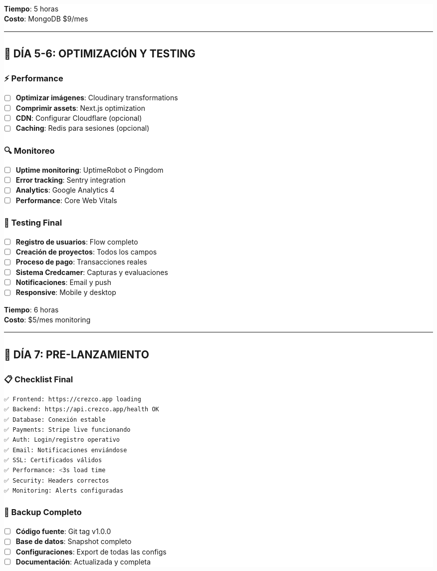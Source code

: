 **Tiempo**: 5 horas  
**Costo**: MongoDB $9/mes

---

## 📅 **DÍA 5-6: OPTIMIZACIÓN Y TESTING**

### **⚡ Performance**
- [ ] **Optimizar imágenes**: Cloudinary transformations
- [ ] **Comprimir assets**: Next.js optimization
- [ ] **CDN**: Configurar Cloudflare (opcional)
- [ ] **Caching**: Redis para sesiones (opcional)

### **🔍 Monitoreo**
- [ ] **Uptime monitoring**: UptimeRobot o Pingdom
- [ ] **Error tracking**: Sentry integration
- [ ] **Analytics**: Google Analytics 4
- [ ] **Performance**: Core Web Vitals

### **🧪 Testing Final**
- [ ] **Registro de usuarios**: Flow completo
- [ ] **Creación de proyectos**: Todos los campos
- [ ] **Proceso de pago**: Transacciones reales
- [ ] **Sistema Credcamer**: Capturas y evaluaciones
- [ ] **Notificaciones**: Email y push
- [ ] **Responsive**: Mobile y desktop

**Tiempo**: 6 horas  
**Costo**: $5/mes monitoring

---

## 📅 **DÍA 7: PRE-LANZAMIENTO**

### **📋 Checklist Final**
```bash
✅ Frontend: https://crezco.app loading
✅ Backend: https://api.crezco.app/health OK
✅ Database: Conexión estable
✅ Payments: Stripe live funcionando
✅ Auth: Login/registro operativo
✅ Email: Notificaciones enviándose
✅ SSL: Certificados válidos
✅ Performance: <3s load time
✅ Security: Headers correctos
✅ Monitoring: Alerts configuradas
```

### **🔄 Backup Completo**
- [ ] **Código fuente**: Git tag v1.0.0
- [ ] **Base de datos**: Snapshot completo
- [ ] **Configuraciones**: Export de todas las configs
- [ ] **Documentación**: Actualizada y completa
